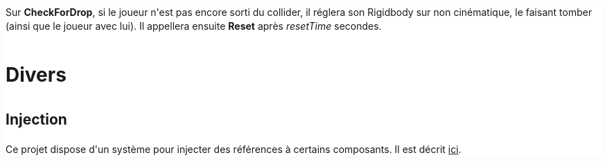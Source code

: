 Sur **CheckForDrop**, si le joueur n'est pas encore sorti du collider, il réglera son Rigidbody sur non cinématique, le faisant tomber (ainsi que le joueur avec lui). Il appellera ensuite **Reset** après _resetTime_ secondes.

# Divers

## Injection
Ce projet dispose d'un système pour injecter des références à certains composants. Il est décrit [ici](/worlds/examples/obstacle-course/build-from-custom-parts#advanced-stuff).